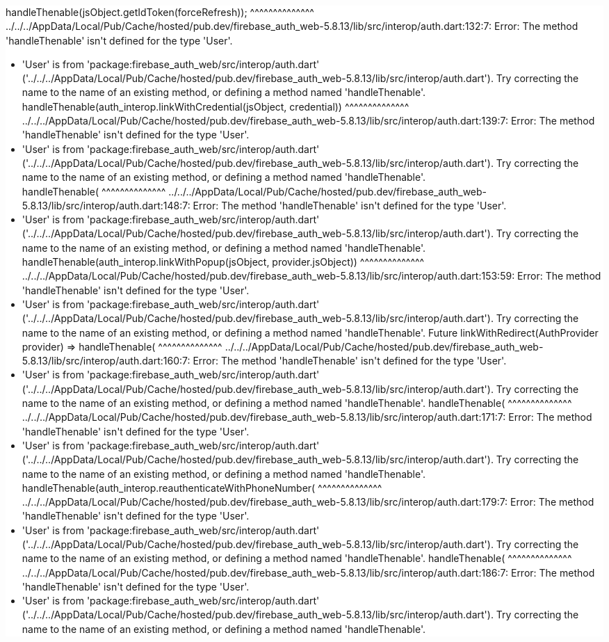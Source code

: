   handleThenable(jsObject.getIdToken(forceRefresh));
  ^^^^^^^^^^^^^^
  ../../../AppData/Local/Pub/Cache/hosted/pub.dev/firebase_auth_web-5.8.13/lib/src/interop/auth.dart:132:7: Error: The method 'handleThenable' isn't defined for the type 'User'.
- 'User' is from 'package:firebase_auth_web/src/interop/auth.dart' ('../../../AppData/Local/Pub/Cache/hosted/pub.dev/firebase_auth_web-5.8.13/lib/src/interop/auth.dart').
  Try correcting the name to the name of an existing method, or defining a method named 'handleThenable'.
  handleThenable(auth_interop.linkWithCredential(jsObject, credential))
  ^^^^^^^^^^^^^^
  ../../../AppData/Local/Pub/Cache/hosted/pub.dev/firebase_auth_web-5.8.13/lib/src/interop/auth.dart:139:7: Error: The method 'handleThenable' isn't defined for the type 'User'.
- 'User' is from 'package:firebase_auth_web/src/interop/auth.dart' ('../../../AppData/Local/Pub/Cache/hosted/pub.dev/firebase_auth_web-5.8.13/lib/src/interop/auth.dart').
  Try correcting the name to the name of an existing method, or defining a method named 'handleThenable'.                                                                             
  handleThenable(
  ^^^^^^^^^^^^^^
  ../../../AppData/Local/Pub/Cache/hosted/pub.dev/firebase_auth_web-5.8.13/lib/src/interop/auth.dart:148:7: Error: The method 'handleThenable' isn't defined for the type 'User'.
- 'User' is from 'package:firebase_auth_web/src/interop/auth.dart' ('../../../AppData/Local/Pub/Cache/hosted/pub.dev/firebase_auth_web-5.8.13/lib/src/interop/auth.dart').
  Try correcting the name to the name of an existing method, or defining a method named 'handleThenable'.
  handleThenable(auth_interop.linkWithPopup(jsObject, provider.jsObject))
  ^^^^^^^^^^^^^^
  ../../../AppData/Local/Pub/Cache/hosted/pub.dev/firebase_auth_web-5.8.13/lib/src/interop/auth.dart:153:59: Error: The method 'handleThenable' isn't defined for the type 'User'.
- 'User' is from 'package:firebase_auth_web/src/interop/auth.dart' ('../../../AppData/Local/Pub/Cache/hosted/pub.dev/firebase_auth_web-5.8.13/lib/src/interop/auth.dart').
  Try correcting the name to the name of an existing method, or defining a method named 'handleThenable'.
  Future<void> linkWithRedirect(AuthProvider provider) => handleThenable(
  ^^^^^^^^^^^^^^
  ../../../AppData/Local/Pub/Cache/hosted/pub.dev/firebase_auth_web-5.8.13/lib/src/interop/auth.dart:160:7: Error: The method 'handleThenable' isn't defined for the type 'User'.
- 'User' is from 'package:firebase_auth_web/src/interop/auth.dart' ('../../../AppData/Local/Pub/Cache/hosted/pub.dev/firebase_auth_web-5.8.13/lib/src/interop/auth.dart').
  Try correcting the name to the name of an existing method, or defining a method named 'handleThenable'.
  handleThenable(
  ^^^^^^^^^^^^^^
  ../../../AppData/Local/Pub/Cache/hosted/pub.dev/firebase_auth_web-5.8.13/lib/src/interop/auth.dart:171:7: Error: The method 'handleThenable' isn't defined for the type 'User'.
- 'User' is from 'package:firebase_auth_web/src/interop/auth.dart' ('../../../AppData/Local/Pub/Cache/hosted/pub.dev/firebase_auth_web-5.8.13/lib/src/interop/auth.dart').
  Try correcting the name to the name of an existing method, or defining a method named 'handleThenable'.
  handleThenable(auth_interop.reauthenticateWithPhoneNumber(
  ^^^^^^^^^^^^^^
  ../../../AppData/Local/Pub/Cache/hosted/pub.dev/firebase_auth_web-5.8.13/lib/src/interop/auth.dart:179:7: Error: The method 'handleThenable' isn't defined for the type 'User'.
- 'User' is from 'package:firebase_auth_web/src/interop/auth.dart' ('../../../AppData/Local/Pub/Cache/hosted/pub.dev/firebase_auth_web-5.8.13/lib/src/interop/auth.dart').
  Try correcting the name to the name of an existing method, or defining a method named 'handleThenable'.
  handleThenable(
  ^^^^^^^^^^^^^^
  ../../../AppData/Local/Pub/Cache/hosted/pub.dev/firebase_auth_web-5.8.13/lib/src/interop/auth.dart:186:7: Error: The method 'handleThenable' isn't defined for the type 'User'.
- 'User' is from 'package:firebase_auth_web/src/interop/auth.dart' ('../../../AppData/Local/Pub/Cache/hosted/pub.dev/firebase_auth_web-5.8.13/lib/src/interop/auth.dart').
  Try correcting the name to the name of an existing method, or defining a method named 'handleThenable'.